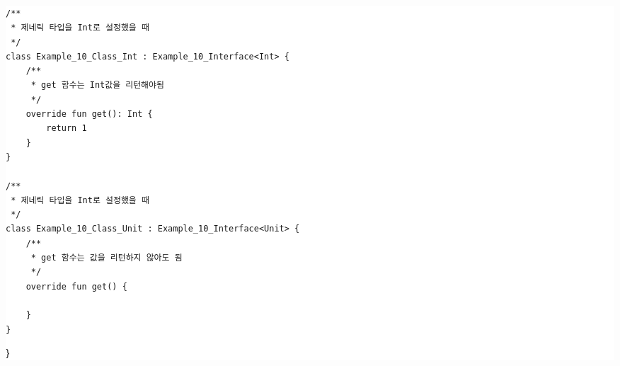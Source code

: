     /**
     * 제네릭 타입을 Int로 설정했을 때
     */
    class Example_10_Class_Int : Example_10_Interface<Int> {
        /**
         * get 함수는 Int값을 리턴해야됨
         */
        override fun get(): Int {
            return 1
        }
    }
    
    /**
     * 제네릭 타입을 Int로 설정했을 때
     */
    class Example_10_Class_Unit : Example_10_Interface<Unit> {
        /**
         * get 함수는 값을 리턴하지 않아도 됨
         */
        override fun get() {
    
        }
    }
}